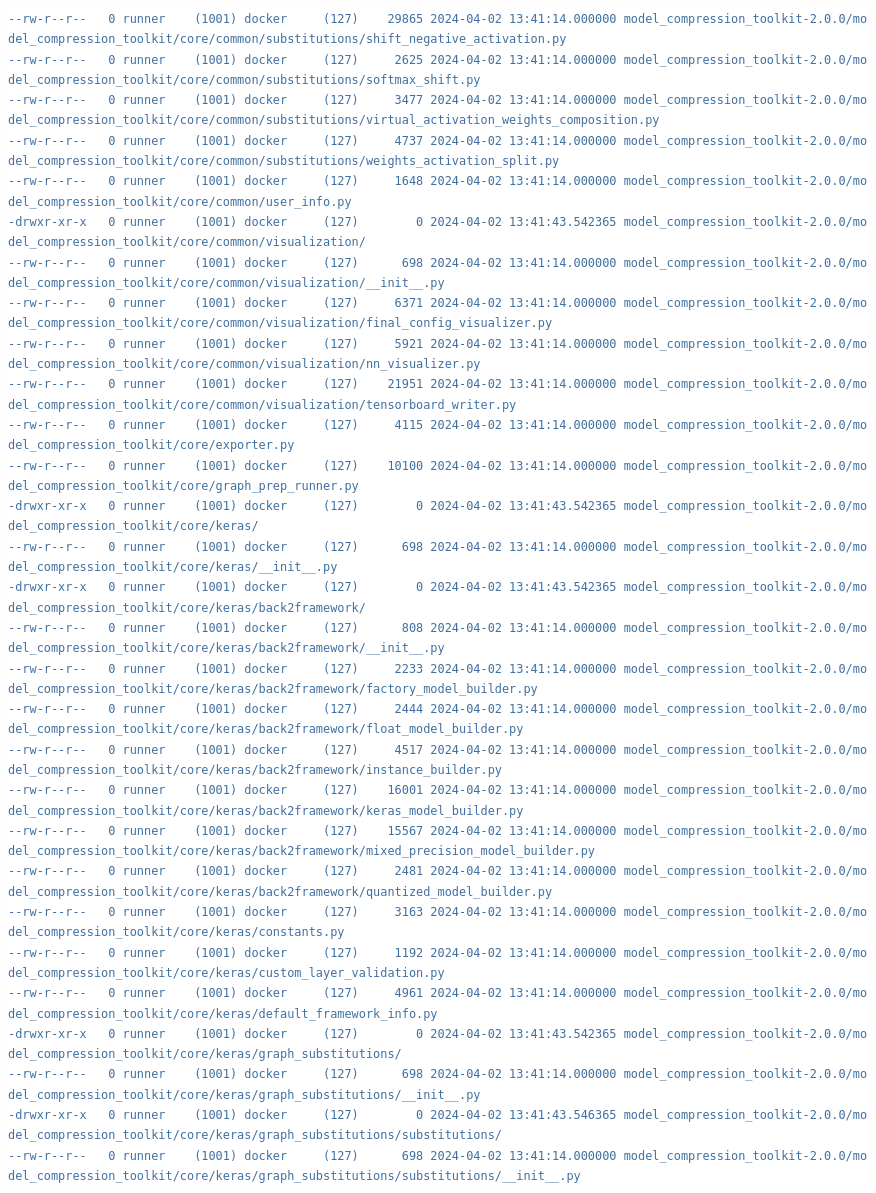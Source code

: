 ```diff
--rw-r--r--   0 runner    (1001) docker     (127)    29865 2024-04-02 13:41:14.000000 model_compression_toolkit-2.0.0/model_compression_toolkit/core/common/substitutions/shift_negative_activation.py
--rw-r--r--   0 runner    (1001) docker     (127)     2625 2024-04-02 13:41:14.000000 model_compression_toolkit-2.0.0/model_compression_toolkit/core/common/substitutions/softmax_shift.py
--rw-r--r--   0 runner    (1001) docker     (127)     3477 2024-04-02 13:41:14.000000 model_compression_toolkit-2.0.0/model_compression_toolkit/core/common/substitutions/virtual_activation_weights_composition.py
--rw-r--r--   0 runner    (1001) docker     (127)     4737 2024-04-02 13:41:14.000000 model_compression_toolkit-2.0.0/model_compression_toolkit/core/common/substitutions/weights_activation_split.py
--rw-r--r--   0 runner    (1001) docker     (127)     1648 2024-04-02 13:41:14.000000 model_compression_toolkit-2.0.0/model_compression_toolkit/core/common/user_info.py
-drwxr-xr-x   0 runner    (1001) docker     (127)        0 2024-04-02 13:41:43.542365 model_compression_toolkit-2.0.0/model_compression_toolkit/core/common/visualization/
--rw-r--r--   0 runner    (1001) docker     (127)      698 2024-04-02 13:41:14.000000 model_compression_toolkit-2.0.0/model_compression_toolkit/core/common/visualization/__init__.py
--rw-r--r--   0 runner    (1001) docker     (127)     6371 2024-04-02 13:41:14.000000 model_compression_toolkit-2.0.0/model_compression_toolkit/core/common/visualization/final_config_visualizer.py
--rw-r--r--   0 runner    (1001) docker     (127)     5921 2024-04-02 13:41:14.000000 model_compression_toolkit-2.0.0/model_compression_toolkit/core/common/visualization/nn_visualizer.py
--rw-r--r--   0 runner    (1001) docker     (127)    21951 2024-04-02 13:41:14.000000 model_compression_toolkit-2.0.0/model_compression_toolkit/core/common/visualization/tensorboard_writer.py
--rw-r--r--   0 runner    (1001) docker     (127)     4115 2024-04-02 13:41:14.000000 model_compression_toolkit-2.0.0/model_compression_toolkit/core/exporter.py
--rw-r--r--   0 runner    (1001) docker     (127)    10100 2024-04-02 13:41:14.000000 model_compression_toolkit-2.0.0/model_compression_toolkit/core/graph_prep_runner.py
-drwxr-xr-x   0 runner    (1001) docker     (127)        0 2024-04-02 13:41:43.542365 model_compression_toolkit-2.0.0/model_compression_toolkit/core/keras/
--rw-r--r--   0 runner    (1001) docker     (127)      698 2024-04-02 13:41:14.000000 model_compression_toolkit-2.0.0/model_compression_toolkit/core/keras/__init__.py
-drwxr-xr-x   0 runner    (1001) docker     (127)        0 2024-04-02 13:41:43.542365 model_compression_toolkit-2.0.0/model_compression_toolkit/core/keras/back2framework/
--rw-r--r--   0 runner    (1001) docker     (127)      808 2024-04-02 13:41:14.000000 model_compression_toolkit-2.0.0/model_compression_toolkit/core/keras/back2framework/__init__.py
--rw-r--r--   0 runner    (1001) docker     (127)     2233 2024-04-02 13:41:14.000000 model_compression_toolkit-2.0.0/model_compression_toolkit/core/keras/back2framework/factory_model_builder.py
--rw-r--r--   0 runner    (1001) docker     (127)     2444 2024-04-02 13:41:14.000000 model_compression_toolkit-2.0.0/model_compression_toolkit/core/keras/back2framework/float_model_builder.py
--rw-r--r--   0 runner    (1001) docker     (127)     4517 2024-04-02 13:41:14.000000 model_compression_toolkit-2.0.0/model_compression_toolkit/core/keras/back2framework/instance_builder.py
--rw-r--r--   0 runner    (1001) docker     (127)    16001 2024-04-02 13:41:14.000000 model_compression_toolkit-2.0.0/model_compression_toolkit/core/keras/back2framework/keras_model_builder.py
--rw-r--r--   0 runner    (1001) docker     (127)    15567 2024-04-02 13:41:14.000000 model_compression_toolkit-2.0.0/model_compression_toolkit/core/keras/back2framework/mixed_precision_model_builder.py
--rw-r--r--   0 runner    (1001) docker     (127)     2481 2024-04-02 13:41:14.000000 model_compression_toolkit-2.0.0/model_compression_toolkit/core/keras/back2framework/quantized_model_builder.py
--rw-r--r--   0 runner    (1001) docker     (127)     3163 2024-04-02 13:41:14.000000 model_compression_toolkit-2.0.0/model_compression_toolkit/core/keras/constants.py
--rw-r--r--   0 runner    (1001) docker     (127)     1192 2024-04-02 13:41:14.000000 model_compression_toolkit-2.0.0/model_compression_toolkit/core/keras/custom_layer_validation.py
--rw-r--r--   0 runner    (1001) docker     (127)     4961 2024-04-02 13:41:14.000000 model_compression_toolkit-2.0.0/model_compression_toolkit/core/keras/default_framework_info.py
-drwxr-xr-x   0 runner    (1001) docker     (127)        0 2024-04-02 13:41:43.542365 model_compression_toolkit-2.0.0/model_compression_toolkit/core/keras/graph_substitutions/
--rw-r--r--   0 runner    (1001) docker     (127)      698 2024-04-02 13:41:14.000000 model_compression_toolkit-2.0.0/model_compression_toolkit/core/keras/graph_substitutions/__init__.py
-drwxr-xr-x   0 runner    (1001) docker     (127)        0 2024-04-02 13:41:43.546365 model_compression_toolkit-2.0.0/model_compression_toolkit/core/keras/graph_substitutions/substitutions/
--rw-r--r--   0 runner    (1001) docker     (127)      698 2024-04-02 13:41:14.000000 model_compression_toolkit-2.0.0/model_compression_toolkit/core/keras/graph_substitutions/substitutions/__init__.py
```